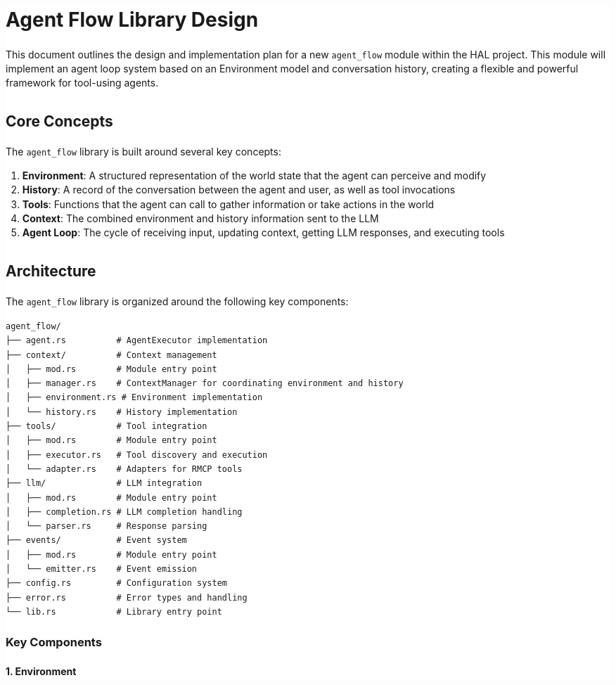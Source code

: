 # Agent Flow Library Design

This document outlines the design and implementation plan for a new `agent_flow` module within the HAL project. This module will implement an agent loop system based on an Environment model and conversation history, creating a flexible and powerful framework for tool-using agents.

## Core Concepts

The `agent_flow` library is built around several key concepts:

1. **Environment**: A structured representation of the world state that the agent can perceive and modify
2. **History**: A record of the conversation between the agent and user, as well as tool invocations
3. **Tools**: Functions that the agent can call to gather information or take actions in the world
4. **Context**: The combined environment and history information sent to the LLM
5. **Agent Loop**: The cycle of receiving input, updating context, getting LLM responses, and executing tools

## Architecture

The `agent_flow` library is organized around the following key components:

```
agent_flow/
├── agent.rs          # AgentExecutor implementation  
├── context/          # Context management
│   ├── mod.rs        # Module entry point
│   ├── manager.rs    # ContextManager for coordinating environment and history
│   ├── environment.rs # Environment implementation
│   └── history.rs    # History implementation
├── tools/            # Tool integration
│   ├── mod.rs        # Module entry point
│   ├── executor.rs   # Tool discovery and execution
│   └── adapter.rs    # Adapters for RMCP tools
├── llm/              # LLM integration
│   ├── mod.rs        # Module entry point
│   ├── completion.rs # LLM completion handling
│   └── parser.rs     # Response parsing
├── events/           # Event system
│   ├── mod.rs        # Module entry point
│   └── emitter.rs    # Event emission
├── config.rs         # Configuration system
├── error.rs          # Error types and handling
└── lib.rs            # Library entry point
```

### Key Components

#### 1. Environment

